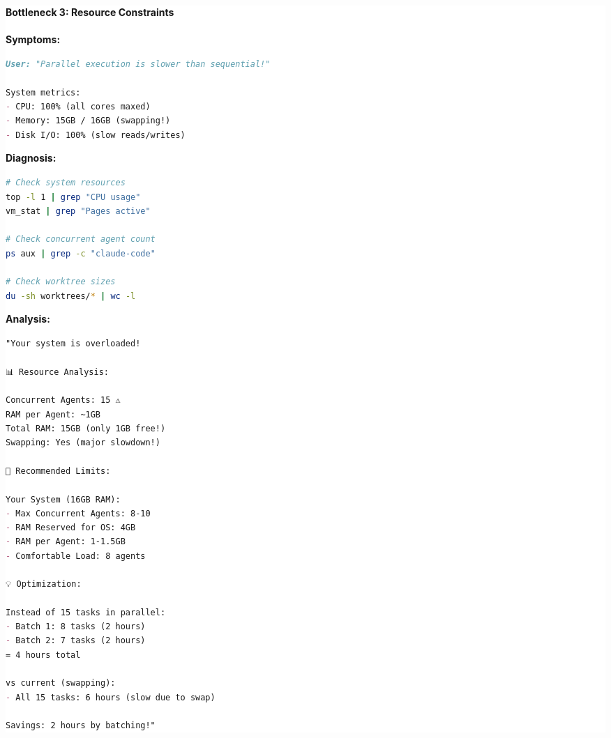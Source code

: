 #### Bottleneck 3: Resource Constraints

**Symptoms:**
```markdown
User: "Parallel execution is slower than sequential!"

System metrics:
- CPU: 100% (all cores maxed)
- Memory: 15GB / 16GB (swapping!)
- Disk I/O: 100% (slow reads/writes)
```

**Diagnosis:**
```bash
# Check system resources
top -l 1 | grep "CPU usage"
vm_stat | grep "Pages active"

# Check concurrent agent count
ps aux | grep -c "claude-code"

# Check worktree sizes
du -sh worktrees/* | wc -l
```

**Analysis:**
```markdown
"Your system is overloaded!

📊 Resource Analysis:

Concurrent Agents: 15 ⚠️
RAM per Agent: ~1GB
Total RAM: 15GB (only 1GB free!)
Swapping: Yes (major slowdown!)

🎯 Recommended Limits:

Your System (16GB RAM):
- Max Concurrent Agents: 8-10
- RAM Reserved for OS: 4GB
- RAM per Agent: 1-1.5GB
- Comfortable Load: 8 agents

💡 Optimization:

Instead of 15 tasks in parallel:
- Batch 1: 8 tasks (2 hours)
- Batch 2: 7 tasks (2 hours)
= 4 hours total

vs current (swapping):
- All 15 tasks: 6 hours (slow due to swap)

Savings: 2 hours by batching!"
```
